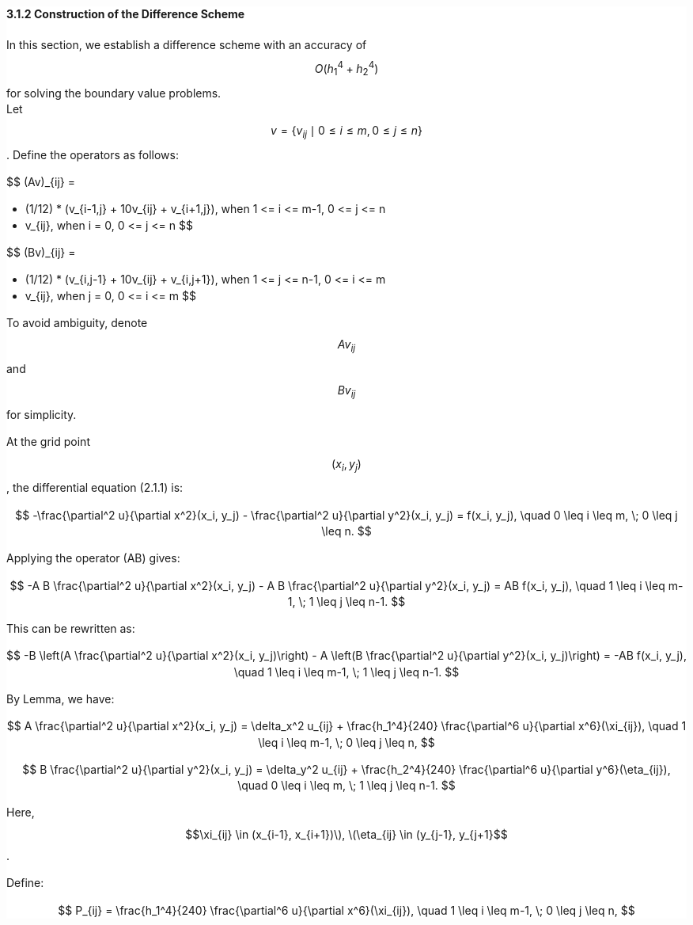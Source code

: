 #### 3.1.2 Construction of the Difference Scheme

In this section, we establish a difference scheme with an accuracy of $$O(h_1^4 + h_2^4)$$ for solving the boundary value problems.  
Let $$v = \{v_{ij} \mid 0 \leq i \leq m, 0 \leq j \leq n\}$$. Define the operators as follows:

$$
(Av)_{ij} =
- (1/12) * (v_{i-1,j} + 10v_{ij} + v_{i+1,j}), when 1 <= i <= m-1, 0 <= j <= n
- v_{ij}, when i = 0, 0 <= j <= n
$$

$$
(Bv)_{ij} =
- (1/12) * (v_{i,j-1} + 10v_{ij} + v_{i,j+1}), when 1 <= j <= n-1, 0 <= i <= m
- v_{ij}, when j = 0, 0 <= i <= m
$$

To avoid ambiguity, denote $$A v_{ij}$$ and $$B v_{ij}$$ for simplicity.  

At the grid point $$(x_i, y_j)$$, the differential equation (2.1.1) is:

$$
-\frac{\partial^2 u}{\partial x^2}(x_i, y_j) - \frac{\partial^2 u}{\partial y^2}(x_i, y_j) = f(x_i, y_j), \quad 0 \leq i \leq m, \; 0 \leq j \leq n.
$$

Applying the operator \(AB\) gives:

$$
-A B \frac{\partial^2 u}{\partial x^2}(x_i, y_j) - A B \frac{\partial^2 u}{\partial y^2}(x_i, y_j) = AB f(x_i, y_j), \quad 1 \leq i \leq m-1, \; 1 \leq j \leq n-1.
$$

This can be rewritten as:

$$
-B \left(A \frac{\partial^2 u}{\partial x^2}(x_i, y_j)\right) - A \left(B \frac{\partial^2 u}{\partial y^2}(x_i, y_j)\right) = -AB f(x_i, y_j), \quad 1 \leq i \leq m-1, \; 1 \leq j \leq n-1. 
$$

By Lemma, we have:

$$
A \frac{\partial^2 u}{\partial x^2}(x_i, y_j) = \delta_x^2 u_{ij} + \frac{h_1^4}{240} \frac{\partial^6 u}{\partial x^6}(\xi_{ij}), \quad 1 \leq i \leq m-1, \; 0 \leq j \leq n, 
$$

$$
B \frac{\partial^2 u}{\partial y^2}(x_i, y_j) = \delta_y^2 u_{ij} + \frac{h_2^4}{240} \frac{\partial^6 u}{\partial y^6}(\eta_{ij}), \quad 0 \leq i \leq m, \; 1 \leq j \leq n-1. 
$$

Here, $$\xi_{ij} \in (x_{i-1}, x_{i+1})\), \(\eta_{ij} \in (y_{j-1}, y_{j+1}$$.

Define:

$$
P_{ij} = \frac{h_1^4}{240} \frac{\partial^6 u}{\partial x^6}(\xi_{ij}), \quad 1 \leq i \leq m-1, \; 0 \leq j \leq n, 
$$
